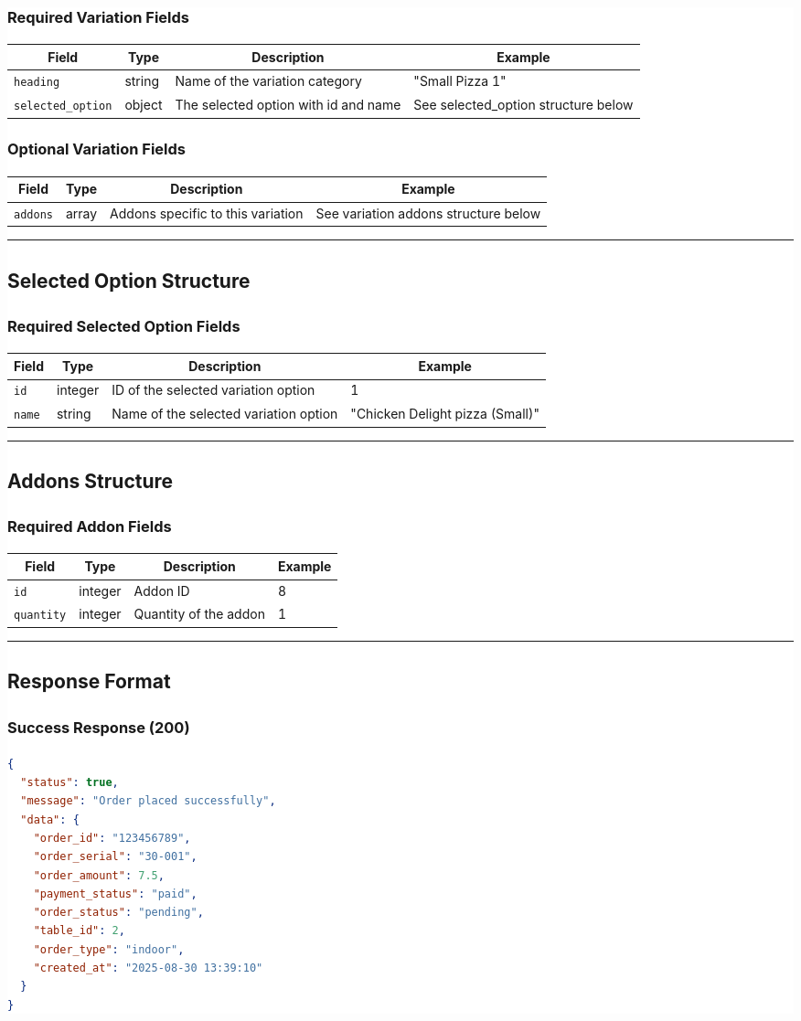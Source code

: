 ### Required Variation Fields

| Field | Type | Description | Example |
|-------|------|-------------|---------|
| `heading` | string | Name of the variation category | "Small Pizza 1" |
| `selected_option` | object | The selected option with id and name | See selected_option structure below |

### Optional Variation Fields

| Field | Type | Description | Example |
|-------|------|-------------|---------|
| `addons` | array | Addons specific to this variation | See variation addons structure below |

---

## Selected Option Structure

### Required Selected Option Fields

| Field | Type | Description | Example |
|-------|------|-------------|---------|
| `id` | integer | ID of the selected variation option | 1 |
| `name` | string | Name of the selected variation option | "Chicken Delight pizza (Small)" |

---

## Addons Structure

### Required Addon Fields

| Field | Type | Description | Example |
|-------|------|-------------|---------|
| `id` | integer | Addon ID | 8 |
| `quantity` | integer | Quantity of the addon | 1 |

---

## Response Format

### Success Response (200)

```json
{
  "status": true,
  "message": "Order placed successfully",
  "data": {
    "order_id": "123456789",
    "order_serial": "30-001",
    "order_amount": 7.5,
    "payment_status": "paid",
    "order_status": "pending",
    "table_id": 2,
    "order_type": "indoor",
    "created_at": "2025-08-30 13:39:10"
  }
}
```
